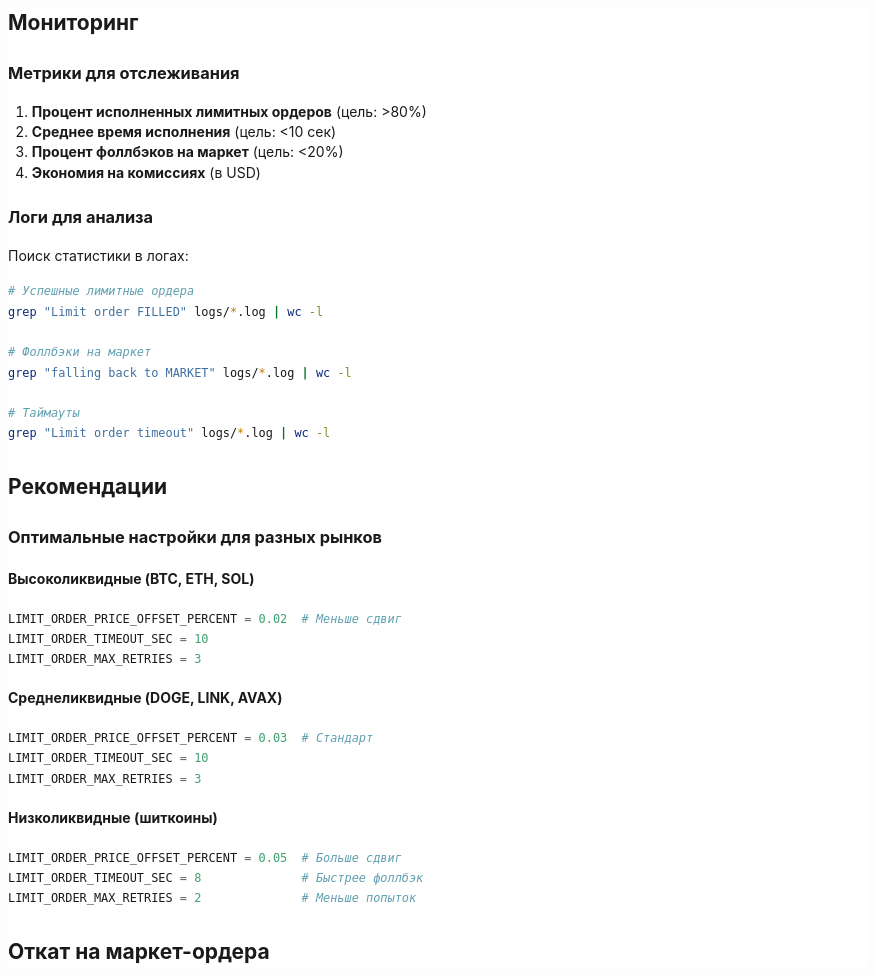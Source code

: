 ## Мониторинг

### Метрики для отслеживания

1. **Процент исполненных лимитных ордеров** (цель: >80%)
2. **Среднее время исполнения** (цель: <10 сек)
3. **Процент фоллбэков на маркет** (цель: <20%)
4. **Экономия на комиссиях** (в USD)

### Логи для анализа

Поиск статистики в логах:

```bash
# Успешные лимитные ордера
grep "Limit order FILLED" logs/*.log | wc -l

# Фоллбэки на маркет
grep "falling back to MARKET" logs/*.log | wc -l

# Таймауты
grep "Limit order timeout" logs/*.log | wc -l
```

## Рекомендации

### Оптимальные настройки для разных рынков

#### Высоколиквидные (BTC, ETH, SOL)
```python
LIMIT_ORDER_PRICE_OFFSET_PERCENT = 0.02  # Меньше сдвиг
LIMIT_ORDER_TIMEOUT_SEC = 10
LIMIT_ORDER_MAX_RETRIES = 3
```

#### Среднеликвидные (DOGE, LINK, AVAX)
```python
LIMIT_ORDER_PRICE_OFFSET_PERCENT = 0.03  # Стандарт
LIMIT_ORDER_TIMEOUT_SEC = 10
LIMIT_ORDER_MAX_RETRIES = 3
```

#### Низколиквидные (шиткоины)
```python
LIMIT_ORDER_PRICE_OFFSET_PERCENT = 0.05  # Больше сдвиг
LIMIT_ORDER_TIMEOUT_SEC = 8              # Быстрее фоллбэк
LIMIT_ORDER_MAX_RETRIES = 2              # Меньше попыток
```

## Откат на маркет-ордера
